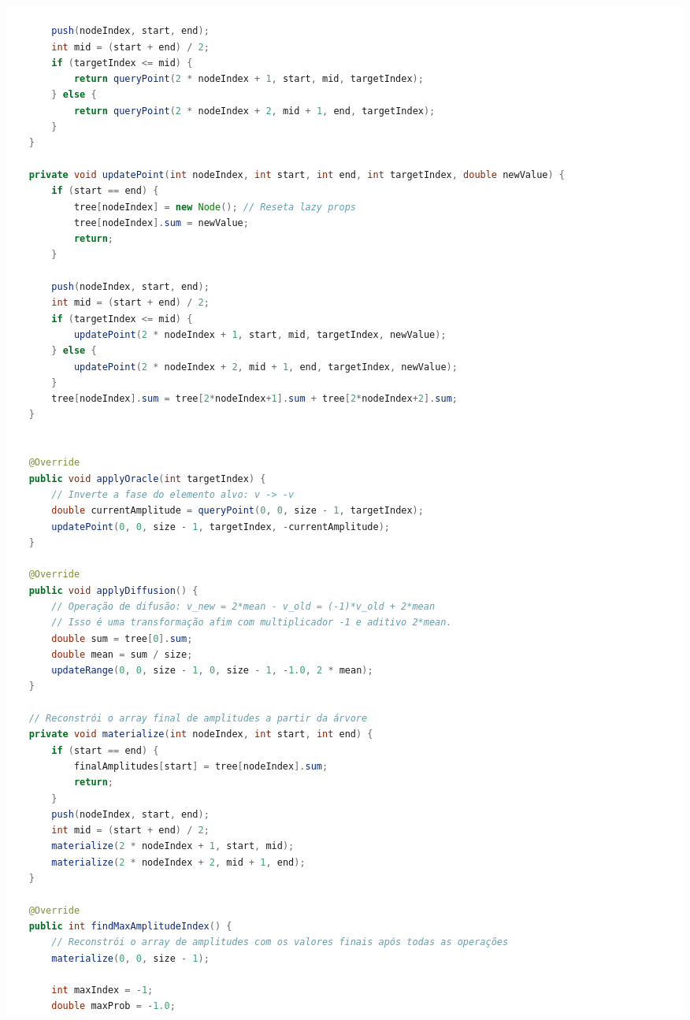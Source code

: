 ```java

        push(nodeIndex, start, end);
        int mid = (start + end) / 2;
        if (targetIndex <= mid) {
            return queryPoint(2 * nodeIndex + 1, start, mid, targetIndex);
        } else {
            return queryPoint(2 * nodeIndex + 2, mid + 1, end, targetIndex);
        }
    }

    private void updatePoint(int nodeIndex, int start, int end, int targetIndex, double newValue) {
        if (start == end) {
            tree[nodeIndex] = new Node(); // Reseta lazy props
            tree[nodeIndex].sum = newValue;
            return;
        }
        
        push(nodeIndex, start, end);
        int mid = (start + end) / 2;
        if (targetIndex <= mid) {
            updatePoint(2 * nodeIndex + 1, start, mid, targetIndex, newValue);
        } else {
            updatePoint(2 * nodeIndex + 2, mid + 1, end, targetIndex, newValue);
        }
        tree[nodeIndex].sum = tree[2*nodeIndex+1].sum + tree[2*nodeIndex+2].sum;
    }


    @Override
    public void applyOracle(int targetIndex) {
        // Inverte a fase do elemento alvo: v -> -v
        double currentAmplitude = queryPoint(0, 0, size - 1, targetIndex);
        updatePoint(0, 0, size - 1, targetIndex, -currentAmplitude);
    }

    @Override
    public void applyDiffusion() {
        // Operação de difusão: v_new = 2*mean - v_old = (-1)*v_old + 2*mean
        // Isso é uma transformação afim com multiplicador -1 e aditivo 2*mean.
        double sum = tree[0].sum;
        double mean = sum / size;
        updateRange(0, 0, size - 1, 0, size - 1, -1.0, 2 * mean);
    }
    
    // Reconstrói o array final de amplitudes a partir da árvore
    private void materialize(int nodeIndex, int start, int end) {
        if (start == end) {
            finalAmplitudes[start] = tree[nodeIndex].sum;
            return;
        }
        push(nodeIndex, start, end);
        int mid = (start + end) / 2;
        materialize(2 * nodeIndex + 1, start, mid);
        materialize(2 * nodeIndex + 2, mid + 1, end);
    }

    @Override
    public int findMaxAmplitudeIndex() {
        // Reconstrói o array de amplitudes com os valores finais após todas as operações
        materialize(0, 0, size - 1);
        
        int maxIndex = -1;
        double maxProb = -1.0;
```